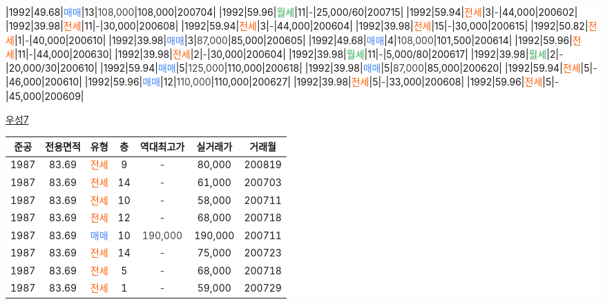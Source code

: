 |1992|49.68|<span style="color:#4285f3">매매</span>|13|<span style="color:#444444">108,000</span>|108,000|200704|
|1992|59.96|<span style="color:#34a853">월세</span>|11|<span style="color:#444444">-</span>|25,000/60|200715|
|1992|59.94|<span style="color:#ff5a00">전세</span>|3|<span style="color:#444444">-</span>|44,000|200602|
|1992|39.98|<span style="color:#ff5a00">전세</span>|11|<span style="color:#444444">-</span>|30,000|200608|
|1992|59.94|<span style="color:#ff5a00">전세</span>|3|<span style="color:#444444">-</span>|44,000|200604|
|1992|39.98|<span style="color:#ff5a00">전세</span>|15|<span style="color:#444444">-</span>|30,000|200615|
|1992|50.82|<span style="color:#ff5a00">전세</span>|1|<span style="color:#444444">-</span>|40,000|200610|
|1992|39.98|<span style="color:#4285f3">매매</span>|3|<span style="color:#444444">87,000</span>|85,000|200605|
|1992|49.68|<span style="color:#4285f3">매매</span>|4|<span style="color:#444444">108,000</span>|101,500|200614|
|1992|59.96|<span style="color:#ff5a00">전세</span>|11|<span style="color:#444444">-</span>|44,000|200630|
|1992|39.98|<span style="color:#ff5a00">전세</span>|2|<span style="color:#444444">-</span>|30,000|200604|
|1992|39.98|<span style="color:#34a853">월세</span>|11|<span style="color:#444444">-</span>|5,000/80|200617|
|1992|39.98|<span style="color:#34a853">월세</span>|2|<span style="color:#444444">-</span>|20,000/30|200610|
|1992|59.94|<span style="color:#4285f3">매매</span>|5|<span style="color:#444444">125,000</span>|110,000|200618|
|1992|39.98|<span style="color:#4285f3">매매</span>|5|<span style="color:#444444">87,000</span>|85,000|200620|
|1992|59.94|<span style="color:#ff5a00">전세</span>|5|<span style="color:#444444">-</span>|46,000|200610|
|1992|59.96|<span style="color:#4285f3">매매</span>|12|<span style="color:#444444">110,000</span>|110,000|200627|
|1992|39.98|<span style="color:#ff5a00">전세</span>|5|<span style="color:#444444">-</span>|33,000|200608|
|1992|59.96|<span style="color:#ff5a00">전세</span>|5|<span style="color:#444444">-</span>|45,000|200609|


<script async src="//pagead2.googlesyndication.com/pagead/js/adsbygoogle.js"></script>

<ins class="adsbygoogle"
     style="display:block"
     data-ad-client="ca-pub-2446590836940007"
     data-ad-slot="1659523306"
     data-ad-format="auto"
     data-full-width-responsive="true"></ins>
<script>
(adsbygoogle = window.adsbygoogle || []).push({});
</script>


[우성7](https://search.naver.com/search.naver?query=%EC%84%9C%EC%9A%B8%ED%8A%B9%EB%B3%84%EC%8B%9C+%EA%B0%95%EB%82%A8%EA%B5%AC+%EC%9D%BC%EC%9B%90%EB%8F%99+%EC%9A%B0%EC%84%B17)

|준공|전용면적|유형|층|역대최고가|실거래가|거래월|
|:---:|:---:|:---:|:---:|:---:|:---:|:---:|
|1987|83.69|<span style="color:#ff5a00">전세</span>|9|<span style="color:#444444">-</span>|80,000|200819|
|1987|83.69|<span style="color:#ff5a00">전세</span>|14|<span style="color:#444444">-</span>|61,000|200703|
|1987|83.69|<span style="color:#ff5a00">전세</span>|10|<span style="color:#444444">-</span>|58,000|200711|
|1987|83.69|<span style="color:#ff5a00">전세</span>|12|<span style="color:#444444">-</span>|68,000|200718|
|1987|83.69|<span style="color:#4285f3">매매</span>|10|<span style="color:#444444">190,000</span>|190,000|200711|
|1987|83.69|<span style="color:#ff5a00">전세</span>|14|<span style="color:#444444">-</span>|75,000|200723|
|1987|83.69|<span style="color:#ff5a00">전세</span>|5|<span style="color:#444444">-</span>|68,000|200718|
|1987|83.69|<span style="color:#ff5a00">전세</span>|1|<span style="color:#444444">-</span>|59,000|200729|